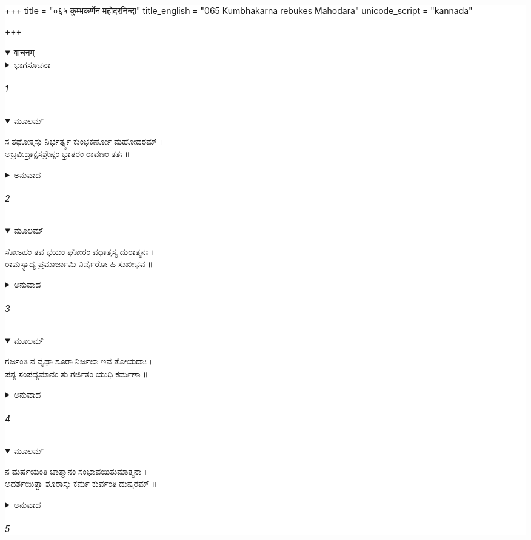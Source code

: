 +++
title = "०६५ कुम्भकर्णेन महोदरनिन्दा"
title_english = "065 Kumbhakarna rebukes Mahodara"
unicode_script = "kannada"

+++
<details open><summary>वाचनम्</summary>

<div class="audioEmbed"  caption="श्रीराम-हरिसीताराममूर्ति-घनपाठिभ्यां वचनम्" src="https://archive.org/download/Ramayana-recitation-Sriram-harisItArAmamUrti-Ghanapaati-v2/Kanda_6/Kanda_6_YK-065-Kumbhakarna_rebukes_Mahodara___0.mp3"></div>
</details>



<details><summary>ಭಾಗಸೂಚನಾ</summary></details>

###### 1


<details open><summary>ಮೂಲಮ್</summary>

ಸ ತಥೋಕ್ತಸ್ತು ನಿರ್ಭರ್ತ್ಸ್ಯ ಕುಂಭಕರ್ಣೋ ಮಹೋದರಮ್ ।  
ಅಬ್ರವೀದ್ರಾಕ್ಷಸಶ್ರೇಷ್ಠಂ ಭ್ರಾತರಂ ರಾವಣಂ ತತಃ ॥
</details>

<details><summary>ಅನುವಾದ</summary></details>

###### 2


<details open><summary>ಮೂಲಮ್</summary>

ಸೋಽಹಂ ತವ ಭಯಂ ಘೋರಂ ವಧಾತ್ತಸ್ಯ ದುರಾತ್ಮನಃ ।  
ರಾಮಸ್ಯಾದ್ಯ ಪ್ರಮಾರ್ಜಾಮಿ ನಿರ್ವೈರೋ ಹಿ ಸುಖೀಭವ ॥
</details>

<details><summary>ಅನುವಾದ</summary></details>

###### 3


<details open><summary>ಮೂಲಮ್</summary>

ಗರ್ಜಂತಿ ನ ವೃಥಾ ಶೂರಾ ನಿರ್ಜಲಾ ಇವ ತೋಯದಾಃ ।  
ಪಶ್ಯ ಸಂಪದ್ಯಮಾನಂ ತು ಗರ್ಜಿತಂ ಯುಧಿ ಕರ್ಮಣಾ ॥
</details>

<details><summary>ಅನುವಾದ</summary></details>

###### 4


<details open><summary>ಮೂಲಮ್</summary>

ನ ಮರ್ಷಯಂತಿ ಚಾತ್ಮಾನಂ ಸಂಭಾವಯಿತುಮಾತ್ಮನಾ ।  
ಅದರ್ಶಯಿತ್ವಾ ಶೂರಾಸ್ತು ಕರ್ಮ ಕುರ್ವಂತಿ ದುಷ್ಕರಮ್ ॥
</details>

<details><summary>ಅನುವಾದ</summary></details>

###### 5
